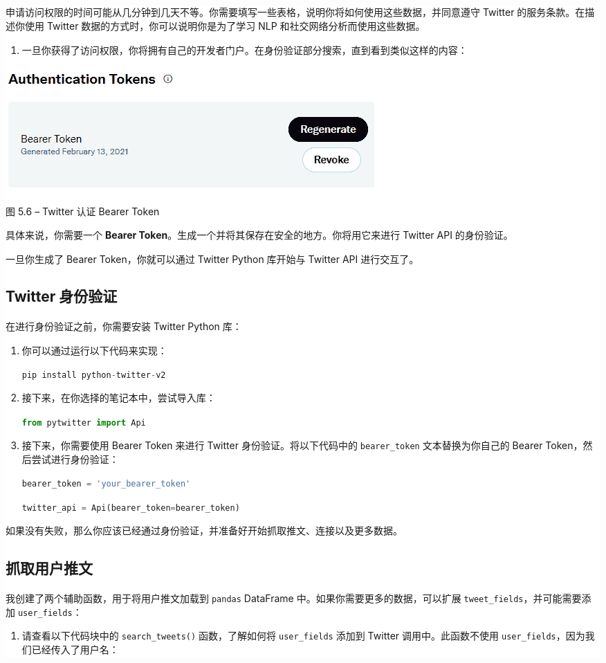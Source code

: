 申请访问权限的时间可能从几分钟到几天不等。你需要填写一些表格，说明你将如何使用这些数据，并同意遵守 Twitter 的服务条款。在描述你使用 Twitter 数据的方式时，你可以说明你是为了学习 NLP 和社交网络分析而使用这些数据。

1.  一旦你获得了访问权限，你将拥有自己的开发者门户。在身份验证部分搜索，直到看到类似这样的内容：

![图 5.6 – Twitter 认证 Bearer Token](img/B17105_05_006.jpg)

图 5.6 – Twitter 认证 Bearer Token

具体来说，你需要一个 **Bearer Token**。生成一个并将其保存在安全的地方。你将用它来进行 Twitter API 的身份验证。

一旦你生成了 Bearer Token，你就可以通过 Twitter Python 库开始与 Twitter API 进行交互了。

## Twitter 身份验证

在进行身份验证之前，你需要安装 Twitter Python 库：

1.  你可以通过运行以下代码来实现：

    ```py
    pip install python-twitter-v2
    ```

1.  接下来，在你选择的笔记本中，尝试导入库：

    ```py
    from pytwitter import Api
    ```

1.  接下来，你需要使用 Bearer Token 来进行 Twitter 身份验证。将以下代码中的 `bearer_token` 文本替换为你自己的 Bearer Token，然后尝试进行身份验证：

    ```py
    bearer_token = 'your_bearer_token'
    ```

    ```py
    twitter_api = Api(bearer_token=bearer_token)
    ```

如果没有失败，那么你应该已经通过身份验证，并准备好开始抓取推文、连接以及更多数据。

## 抓取用户推文

我创建了两个辅助函数，用于将用户推文加载到 `pandas` DataFrame 中。如果你需要更多的数据，可以扩展 `tweet_fields`，并可能需要添加 `user_fields`：

1.  请查看以下代码块中的 `search_tweets()` 函数，了解如何将 `user_fields` 添加到 Twitter 调用中。此函数不使用 `user_fields`，因为我们已经传入了用户名：
